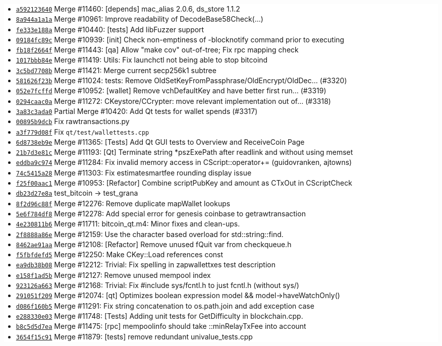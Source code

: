 - [`a592123640`](https://github.com/granapay/grana/commit/a592123640) Merge #11460: [depends] mac_alias 2.0.6, ds_store 1.1.2
- [`8a944a1a1a`](https://github.com/granapay/grana/commit/8a944a1a1a) Merge #10961: Improve readability of DecodeBase58Check(...)
- [`fe333e188a`](https://github.com/granapay/grana/commit/fe333e188a) Merge #10440: [tests] Add libFuzzer support
- [`09184fc89c`](https://github.com/granapay/grana/commit/09184fc89c) Merge #10939: [init] Check non-emptiness of -blocknotify command prior to executing
- [`fb18f2664f`](https://github.com/granapay/grana/commit/fb18f2664f) Merge #11443: [qa] Allow "make cov" out-of-tree; Fix rpc mapping check
- [`1017bbb84e`](https://github.com/granapay/grana/commit/1017bbb84e) Merge #11419: Utils: Fix launchctl not being able to stop bitcoind
- [`3c5bd7708b`](https://github.com/granapay/grana/commit/3c5bd7708b) Merge #11421: Merge current secp256k1 subtree
- [`581626f23b`](https://github.com/granapay/grana/commit/581626f23b) Merge #11024: tests: Remove OldSetKeyFromPassphrase/OldEncrypt/OldDec… (#3320)
- [`052e7fcffd`](https://github.com/granapay/grana/commit/052e7fcffd) Merge #10952: [wallet] Remove vchDefaultKey and have better first run… (#3319)
- [`0294caac0a`](https://github.com/granapay/grana/commit/0294caac0a) Merge #11272: CKeystore/CCrypter: move relevant implementation out of… (#3318)
- [`3a83c3ada0`](https://github.com/granapay/grana/commit/3a83c3ada0) Partial Merge #10420: Add Qt tests for wallet spends (#3317)
- [`00895b9dcb`](https://github.com/granapay/grana/commit/00895b9dcb) Fix rawtransactions.py
- [`a3f779d08f`](https://github.com/granapay/grana/commit/a3f779d08f) Fix `qt/test/wallettests.cpp`
- [`6d8738eb9e`](https://github.com/granapay/grana/commit/6d8738eb9e) Merge #11365: [Tests] Add Qt GUI tests to Overview and ReceiveCoin Page
- [`21b7d3e81c`](https://github.com/granapay/grana/commit/21b7d3e81c) Merge #11193: [Qt] Terminate string *pszExePath after readlink and without using memset
- [`eddba9c974`](https://github.com/granapay/grana/commit/eddba9c974) Merge #11284: Fix invalid memory access in CScript::operator+= (guidovranken, ajtowns)
- [`74c5415a28`](https://github.com/granapay/grana/commit/74c5415a28) Merge #11303: Fix estimatesmartfee rounding display issue
- [`f25f00aac1`](https://github.com/granapay/grana/commit/f25f00aac1) Merge #10953: [Refactor] Combine scriptPubKey and amount as CTxOut in CScriptCheck
- [`db23d27e8a`](https://github.com/granapay/grana/commit/db23d27e8a) test_bitcoin -> test_grana
- [`8f2d96c88f`](https://github.com/granapay/grana/commit/8f2d96c88f) Merge #12276: Remove duplicate mapWallet lookups
- [`5e6f784df8`](https://github.com/granapay/grana/commit/5e6f784df8) Merge #12278: Add special error for genesis coinbase to getrawtransaction
- [`4e230811b6`](https://github.com/granapay/grana/commit/4e230811b6) Merge #11711: bitcoin_qt.m4: Minor fixes and clean-ups.
- [`2f8888a86e`](https://github.com/granapay/grana/commit/2f8888a86e) Merge #12159: Use the character based overload for std::string::find.
- [`8462ae91aa`](https://github.com/granapay/grana/commit/8462ae91aa) Merge #12108: [Refactor] Remove unused fQuit var from checkqueue.h
- [`f5fbfdefd5`](https://github.com/granapay/grana/commit/f5fbfdefd5) Merge #12250: Make CKey::Load references const
- [`ea9db38b08`](https://github.com/granapay/grana/commit/ea9db38b08) Merge #12212: Trivial: Fix spelling in zapwallettxes test description
- [`e158f1ad5b`](https://github.com/granapay/grana/commit/e158f1ad5b) Merge #12127: Remove unused mempool index
- [`923126a663`](https://github.com/granapay/grana/commit/923126a663) Merge #12168: Trivial: Fix #include sys/fcntl.h to just fcntl.h (without sys/)
- [`291051f209`](https://github.com/granapay/grana/commit/291051f209) Merge #12074: [qt] Optimizes boolean expression model && model->haveWatchOnly()
- [`d086f160b5`](https://github.com/granapay/grana/commit/d086f160b5) Merge #11291: Fix string concatenation to os.path.join and add exception case
- [`e288330e03`](https://github.com/granapay/grana/commit/e288330e03) Merge #11748: [Tests] Adding unit tests for GetDifficulty in blockchain.cpp.
- [`b8c5d5d7ea`](https://github.com/granapay/grana/commit/b8c5d5d7ea) Merge #11475: [rpc] mempoolinfo should take ::minRelayTxFee into account
- [`3654f15c91`](https://github.com/granapay/grana/commit/3654f15c91) Merge #11879: [tests] remove redundant univalue_tests.cpp